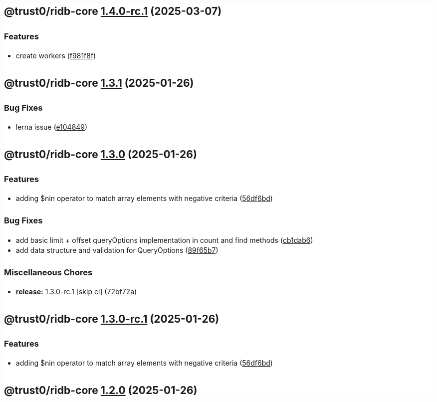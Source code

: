 ## @trust0/ridb-core [1.4.0-rc.1](https://github.com/trust0-project/RIDB/compare/@trust0/ridb-core@1.3.1...@trust0/ridb-core@1.4.0-rc.1) (2025-03-07)

### Features

* create workers ([f981f8f](https://github.com/trust0-project/RIDB/commit/f981f8fd325831a409fedc82094031031fabc65d))

## @trust0/ridb-core [1.3.1](https://github.com/trust0-project/RIDB/compare/@trust0/ridb-core@1.3.0...@trust0/ridb-core@1.3.1) (2025-01-26)

### Bug Fixes

* lerna issue ([e104849](https://github.com/trust0-project/RIDB/commit/e10484998e7ad1d31215733dd40f33c9f999570e))

## @trust0/ridb-core [1.3.0](https://github.com/trust0-project/RIDB/compare/@trust0/ridb-core@1.2.0...@trust0/ridb-core@1.3.0) (2025-01-26)

### Features

* adding $nin operator to match array elements with negative criteria ([56df6bd](https://github.com/trust0-project/RIDB/commit/56df6bd3359709e04686365976e2362ca0f2a5ff))

### Bug Fixes

* add basic limit + offset queryOptions implementation in count and find methods ([cb1dab6](https://github.com/trust0-project/RIDB/commit/cb1dab6b6103048496fddc166ad8b0165a3f47cf))
* add data structure and validation for QueryOptions ([89f65b7](https://github.com/trust0-project/RIDB/commit/89f65b7b34fddaf203159e29f4a2348d1e48f79a))

### Miscellaneous Chores

* **release:** 1.3.0-rc.1 [skip ci] ([72bf72a](https://github.com/trust0-project/RIDB/commit/72bf72a812d3f603bbe13aa615660383bfc1ac6f))

## @trust0/ridb-core [1.3.0-rc.1](https://github.com/trust0-project/RIDB/compare/@trust0/ridb-core@1.2.0...@trust0/ridb-core@1.3.0-rc.1) (2025-01-26)

### Features

* adding $nin operator to match array elements with negative criteria ([56df6bd](https://github.com/trust0-project/RIDB/commit/56df6bd3359709e04686365976e2362ca0f2a5ff))

## @trust0/ridb-core [1.2.0](https://github.com/trust0-project/RIDB/compare/@trust0/ridb-core@1.1.0...@trust0/ridb-core@1.2.0) (2025-01-26)

